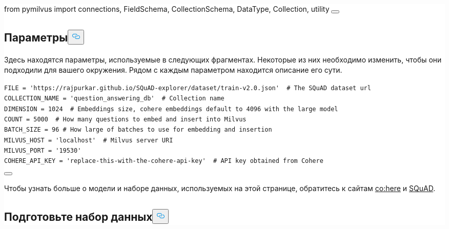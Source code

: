 <span class="hljs-keyword">from</span> pymilvus <span class="hljs-keyword">import</span> connections, FieldSchema, CollectionSchema, DataType, Collection, utility
<button class="copy-code-btn"></button></code></pre>
<h2 id="Parameters" class="common-anchor-header">Параметры<button data-href="#Parameters" class="anchor-icon" translate="no">
      <svg translate="no"
        aria-hidden="true"
        focusable="false"
        height="20"
        version="1.1"
        viewBox="0 0 16 16"
        width="16"
      >
        <path
          fill="#0092E4"
          fill-rule="evenodd"
          d="M4 9h1v1H4c-1.5 0-3-1.69-3-3.5S2.55 3 4 3h4c1.45 0 3 1.69 3 3.5 0 1.41-.91 2.72-2 3.25V8.59c.58-.45 1-1.27 1-2.09C10 5.22 8.98 4 8 4H4c-.98 0-2 1.22-2 2.5S3 9 4 9zm9-3h-1v1h1c1 0 2 1.22 2 2.5S13.98 12 13 12H9c-.98 0-2-1.22-2-2.5 0-.83.42-1.64 1-2.09V6.25c-1.09.53-2 1.84-2 3.25C6 11.31 7.55 13 9 13h4c1.45 0 3-1.69 3-3.5S14.5 6 13 6z"
        ></path>
      </svg>
    </button></h2><p>Здесь находятся параметры, используемые в следующих фрагментах. Некоторые из них необходимо изменить, чтобы они подходили для вашего окружения. Рядом с каждым параметром находится описание его сути.</p>
<pre><code translate="no" class="language-python">FILE = <span class="hljs-string">&#x27;https://rajpurkar.github.io/SQuAD-explorer/dataset/train-v2.0.json&#x27;</span>  <span class="hljs-comment"># The SQuAD dataset url</span>
COLLECTION_NAME = <span class="hljs-string">&#x27;question_answering_db&#x27;</span>  <span class="hljs-comment"># Collection name</span>
DIMENSION = <span class="hljs-number">1024</span>  <span class="hljs-comment"># Embeddings size, cohere embeddings default to 4096 with the large model</span>
COUNT = <span class="hljs-number">5000</span>  <span class="hljs-comment"># How many questions to embed and insert into Milvus</span>
BATCH_SIZE = <span class="hljs-number">96</span> <span class="hljs-comment"># How large of batches to use for embedding and insertion</span>
MILVUS_HOST = <span class="hljs-string">&#x27;localhost&#x27;</span>  <span class="hljs-comment"># Milvus server URI</span>
MILVUS_PORT = <span class="hljs-string">&#x27;19530&#x27;</span>
COHERE_API_KEY = <span class="hljs-string">&#x27;replace-this-with-the-cohere-api-key&#x27;</span>  <span class="hljs-comment"># API key obtained from Cohere</span>
<button class="copy-code-btn"></button></code></pre>
<p>Чтобы узнать больше о модели и наборе данных, используемых на этой странице, обратитесь к сайтам <a href="https://cohere.ai/">co:here</a> и <a href="https://rajpurkar.github.io/SQuAD-explorer/">SQuAD</a>.</p>
<h2 id="Prepare-the-dataset" class="common-anchor-header">Подготовьте набор данных<button data-href="#Prepare-the-dataset" class="anchor-icon" translate="no">
      <svg translate="no"
        aria-hidden="true"
        focusable="false"
        height="20"
        version="1.1"
        viewBox="0 0 16 16"
        width="16"
      >
        <path
          fill="#0092E4"
          fill-rule="evenodd"
          d="M4 9h1v1H4c-1.5 0-3-1.69-3-3.5S2.55 3 4 3h4c1.45 0 3 1.69 3 3.5 0 1.41-.91 2.72-2 3.25V8.59c.58-.45 1-1.27 1-2.09C10 5.22 8.98 4 8 4H4c-.98 0-2 1.22-2 2.5S3 9 4 9zm9-3h-1v1h1c1 0 2 1.22 2 2.5S13.98 12 13 12H9c-.98 0-2-1.22-2-2.5 0-.83.42-1.64 1-2.09V6.25c-1.09.53-2 1.84-2 3.25C6 11.31 7.55 13 9 13h4c1.45 0 3-1.69 3-3.5S14.5 6 13 6z"
        ></path>
      </svg>